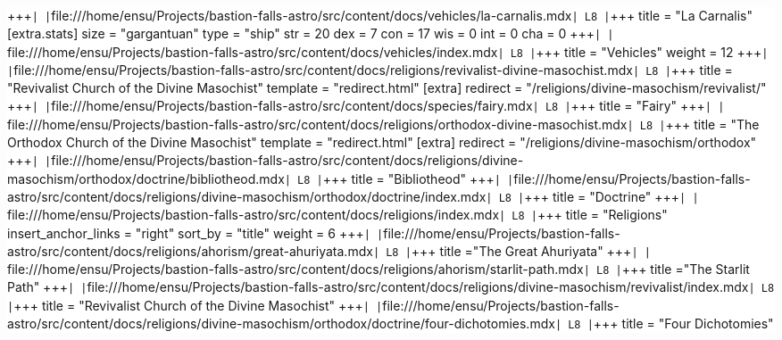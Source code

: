 +++` |
| `file:///home/ensu/Projects/bastion-falls-astro/src/content/docs/vehicles/la-carnalis.mdx` | L8 | `+++
title = "La Carnalis"
[extra.stats]
size = "gargantuan"
type = "ship"
str = 20
dex = 7
con = 17
wis = 0
int = 0
cha = 0
+++` |
| `file:///home/ensu/Projects/bastion-falls-astro/src/content/docs/vehicles/index.mdx` | L8 | `+++
title = "Vehicles"
weight = 12
+++` |
| `file:///home/ensu/Projects/bastion-falls-astro/src/content/docs/religions/revivalist-divine-masochist.mdx` | L8 | `+++
title = "Revivalist Church of the Divine Masochist"
template = "redirect.html"
[extra]
redirect = "/religions/divine-masochism/revivalist/"
+++` |
| `file:///home/ensu/Projects/bastion-falls-astro/src/content/docs/species/fairy.mdx` | L8 | `+++
title = "Fairy"
+++` |
| `file:///home/ensu/Projects/bastion-falls-astro/src/content/docs/religions/orthodox-divine-masochist.mdx` | L8 | `+++
title = "The Orthodox Church of the Divine Masochist"
template = "redirect.html"
[extra]
redirect = "/religions/divine-masochism/orthodox"
+++` |
| `file:///home/ensu/Projects/bastion-falls-astro/src/content/docs/religions/divine-masochism/orthodox/doctrine/bibliotheod.mdx` | L8 | `+++
title = "Bibliotheod"
+++` |
| `file:///home/ensu/Projects/bastion-falls-astro/src/content/docs/religions/divine-masochism/orthodox/doctrine/index.mdx` | L8 | `+++
title = "Doctrine"
+++` |
| `file:///home/ensu/Projects/bastion-falls-astro/src/content/docs/religions/index.mdx` | L8 | `+++
title = "Religions"
insert_anchor_links = "right"
sort_by = "title"
weight = 6
+++` |
| `file:///home/ensu/Projects/bastion-falls-astro/src/content/docs/religions/ahorism/great-ahuriyata.mdx` | L8 | `+++
title ="The Great Ahuriyata"
+++` |
| `file:///home/ensu/Projects/bastion-falls-astro/src/content/docs/religions/ahorism/starlit-path.mdx` | L8 | `+++
title ="The Starlit Path"
+++` |
| `file:///home/ensu/Projects/bastion-falls-astro/src/content/docs/religions/divine-masochism/revivalist/index.mdx` | L8 | `+++
title = "Revivalist Church of the Divine Masochist"
+++` |
| `file:///home/ensu/Projects/bastion-falls-astro/src/content/docs/religions/divine-masochism/orthodox/doctrine/four-dichotomies.mdx` | L8 | `+++
title = "Four Dichotomies"